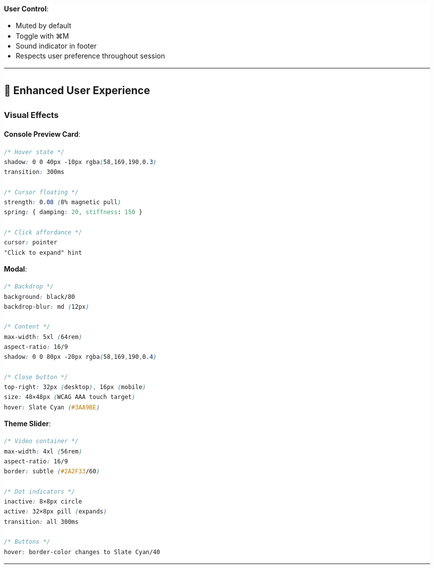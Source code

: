 **User Control**:
- Muted by default
- Toggle with ⌘M
- Sound indicator in footer
- Respects user preference throughout session

---

## 🎨 Enhanced User Experience

### Visual Effects

**Console Preview Card**:
```css
/* Hover state */
shadow: 0 0 40px -10px rgba(58,169,190,0.3)
transition: 300ms

/* Cursor floating */
strength: 0.08 (8% magnetic pull)
spring: { damping: 20, stiffness: 150 }

/* Click affordance */
cursor: pointer
"Click to expand" hint
```

**Modal**:
```css
/* Backdrop */
background: black/80
backdrop-blur: md (12px)

/* Content */
max-width: 5xl (64rem)
aspect-ratio: 16/9
shadow: 0 0 80px -20px rgba(58,169,190,0.4)

/* Close button */
top-right: 32px (desktop), 16px (mobile)
size: 48×48px (WCAG AAA touch target)
hover: Slate Cyan (#3AA9BE)
```

**Theme Slider**:
```css
/* Video container */
max-width: 4xl (56rem)
aspect-ratio: 16/9
border: subtle (#2A2F33/60)

/* Dot indicators */
inactive: 8×8px circle
active: 32×8px pill (expands)
transition: all 300ms

/* Buttons */
hover: border-color changes to Slate Cyan/40
```

---